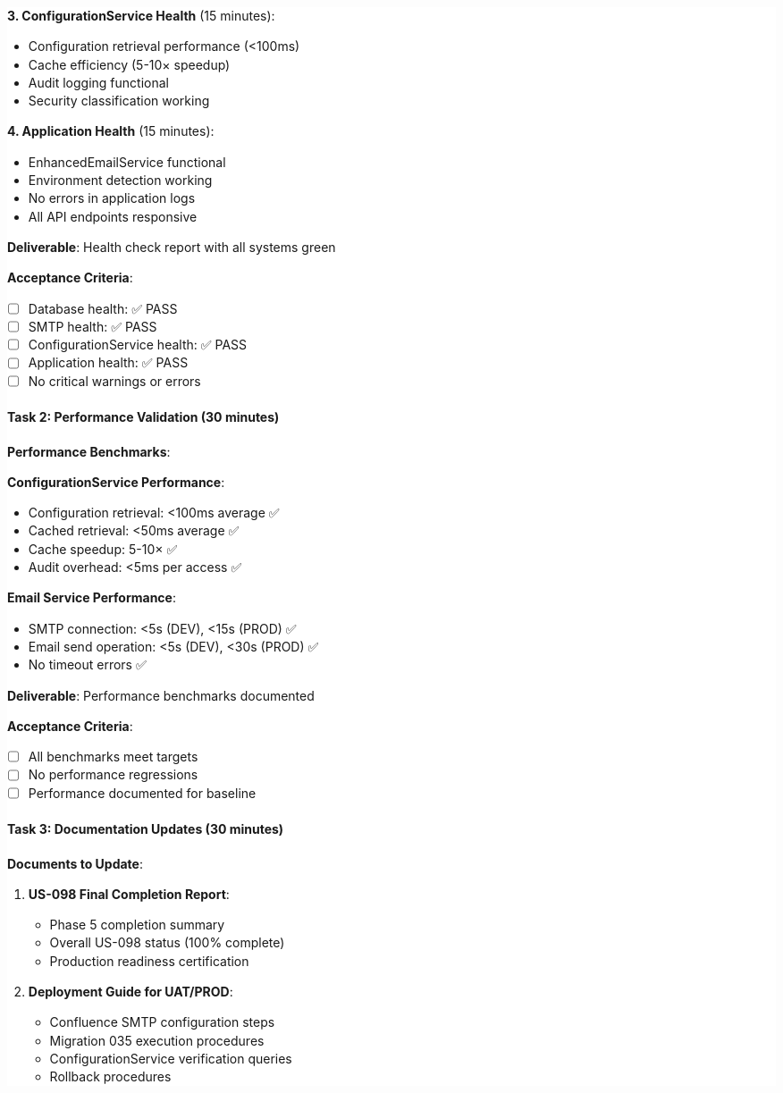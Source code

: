 **3. ConfigurationService Health** (15 minutes):

- Configuration retrieval performance (<100ms)
- Cache efficiency (5-10× speedup)
- Audit logging functional
- Security classification working

**4. Application Health** (15 minutes):

- EnhancedEmailService functional
- Environment detection working
- No errors in application logs
- All API endpoints responsive

**Deliverable**: Health check report with all systems green

**Acceptance Criteria**:

- [ ] Database health: ✅ PASS
- [ ] SMTP health: ✅ PASS
- [ ] ConfigurationService health: ✅ PASS
- [ ] Application health: ✅ PASS
- [ ] No critical warnings or errors

#### Task 2: Performance Validation (30 minutes)

**Performance Benchmarks**:

**ConfigurationService Performance**:

- Configuration retrieval: <100ms average ✅
- Cached retrieval: <50ms average ✅
- Cache speedup: 5-10× ✅
- Audit overhead: <5ms per access ✅

**Email Service Performance**:

- SMTP connection: <5s (DEV), <15s (PROD) ✅
- Email send operation: <5s (DEV), <30s (PROD) ✅
- No timeout errors ✅

**Deliverable**: Performance benchmarks documented

**Acceptance Criteria**:

- [ ] All benchmarks meet targets
- [ ] No performance regressions
- [ ] Performance documented for baseline

#### Task 3: Documentation Updates (30 minutes)

**Documents to Update**:

1. **US-098 Final Completion Report**:
   - Phase 5 completion summary
   - Overall US-098 status (100% complete)
   - Production readiness certification

2. **Deployment Guide for UAT/PROD**:
   - Confluence SMTP configuration steps
   - Migration 035 execution procedures
   - ConfigurationService verification queries
   - Rollback procedures
